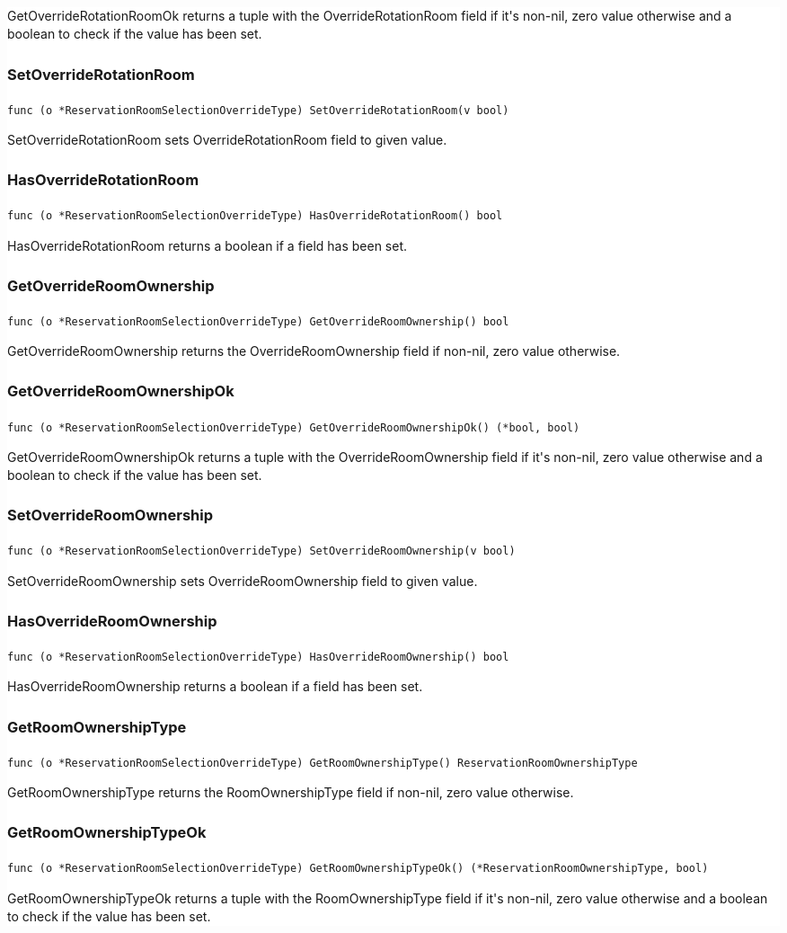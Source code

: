 GetOverrideRotationRoomOk returns a tuple with the OverrideRotationRoom field if it's non-nil, zero value otherwise
and a boolean to check if the value has been set.

### SetOverrideRotationRoom

`func (o *ReservationRoomSelectionOverrideType) SetOverrideRotationRoom(v bool)`

SetOverrideRotationRoom sets OverrideRotationRoom field to given value.

### HasOverrideRotationRoom

`func (o *ReservationRoomSelectionOverrideType) HasOverrideRotationRoom() bool`

HasOverrideRotationRoom returns a boolean if a field has been set.

### GetOverrideRoomOwnership

`func (o *ReservationRoomSelectionOverrideType) GetOverrideRoomOwnership() bool`

GetOverrideRoomOwnership returns the OverrideRoomOwnership field if non-nil, zero value otherwise.

### GetOverrideRoomOwnershipOk

`func (o *ReservationRoomSelectionOverrideType) GetOverrideRoomOwnershipOk() (*bool, bool)`

GetOverrideRoomOwnershipOk returns a tuple with the OverrideRoomOwnership field if it's non-nil, zero value otherwise
and a boolean to check if the value has been set.

### SetOverrideRoomOwnership

`func (o *ReservationRoomSelectionOverrideType) SetOverrideRoomOwnership(v bool)`

SetOverrideRoomOwnership sets OverrideRoomOwnership field to given value.

### HasOverrideRoomOwnership

`func (o *ReservationRoomSelectionOverrideType) HasOverrideRoomOwnership() bool`

HasOverrideRoomOwnership returns a boolean if a field has been set.

### GetRoomOwnershipType

`func (o *ReservationRoomSelectionOverrideType) GetRoomOwnershipType() ReservationRoomOwnershipType`

GetRoomOwnershipType returns the RoomOwnershipType field if non-nil, zero value otherwise.

### GetRoomOwnershipTypeOk

`func (o *ReservationRoomSelectionOverrideType) GetRoomOwnershipTypeOk() (*ReservationRoomOwnershipType, bool)`

GetRoomOwnershipTypeOk returns a tuple with the RoomOwnershipType field if it's non-nil, zero value otherwise
and a boolean to check if the value has been set.
